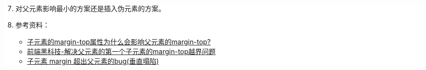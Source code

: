 7. 对父元素影响最小的方案还是插入伪元素的方案。

8. 参考资料：
   - [子元素的margin-top属性为什么会影响父元素的margin-top?](https://www.jianshu.com/p/1772f60e8f4c)
   - [前端黑科技-解决父元素的第一个子元素的margin-top越界问题 ](https://blog.51cto.com/u_9869701/3697823)
   - [子元素 margin 超出父元素的bug(垂直塌陷) ](https://blog.csdn.net/Ray_20160915/article/details/100144088)